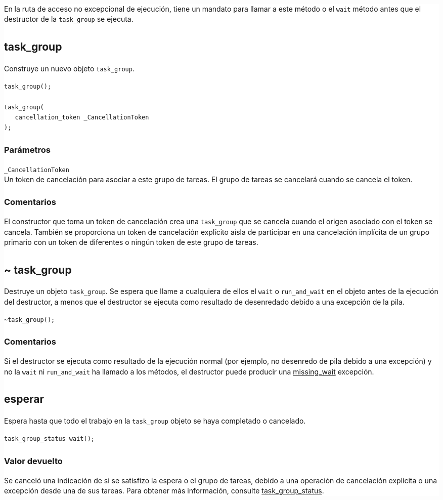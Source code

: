  En la ruta de acceso no excepcional de ejecución, tiene un mandato para llamar a este método o el `wait` método antes que el destructor de la `task_group` se ejecuta.  
  
##  <a name="a-namectora-taskgroup"></a><a name="ctor"></a>task_group 

 Construye un nuevo objeto `task_group`.  
  
```  
task_group();  
  
task_group(  
   cancellation_token _CancellationToken  
);  
```  
  
### <a name="parameters"></a>Parámetros  
 `_CancellationToken`  
 Un token de cancelación para asociar a este grupo de tareas. El grupo de tareas se cancelará cuando se cancela el token.  
  
### <a name="remarks"></a>Comentarios  
 El constructor que toma un token de cancelación crea una `task_group` que se cancela cuando el origen asociado con el token se cancela. También se proporciona un token de cancelación explícito aísla de participar en una cancelación implícita de un grupo primario con un token de diferentes o ningún token de este grupo de tareas.  
  
##  <a name="a-namedtora-taskgroup"></a><a name="dtor"></a>~ task_group 

 Destruye un objeto `task_group`. Se espera que llame a cualquiera de ellos el `wait` o `run_and_wait` en el objeto antes de la ejecución del destructor, a menos que el destructor se ejecuta como resultado de desenredado debido a una excepción de la pila.  
  
```  
~task_group();  
```  
  
### <a name="remarks"></a>Comentarios  
 Si el destructor se ejecuta como resultado de la ejecución normal (por ejemplo, no desenredo de pila debido a una excepción) y no la `wait` ni `run_and_wait` ha llamado a los métodos, el destructor puede producir una [missing_wait](missing-wait-class.md) excepción.  
  
##  <a name="a-namewaita-wait"></a><a name="wait"></a>esperar 

 Espera hasta que todo el trabajo en la `task_group` objeto se haya completado o cancelado.  
  
```  
task_group_status wait();  
```  
  
### <a name="return-value"></a>Valor devuelto  
 Se canceló una indicación de si se satisfizo la espera o el grupo de tareas, debido a una operación de cancelación explícita o una excepción desde una de sus tareas. Para obtener más información, consulte [task_group_status](concurrency-namespace-enums.md#task_group_status).  
